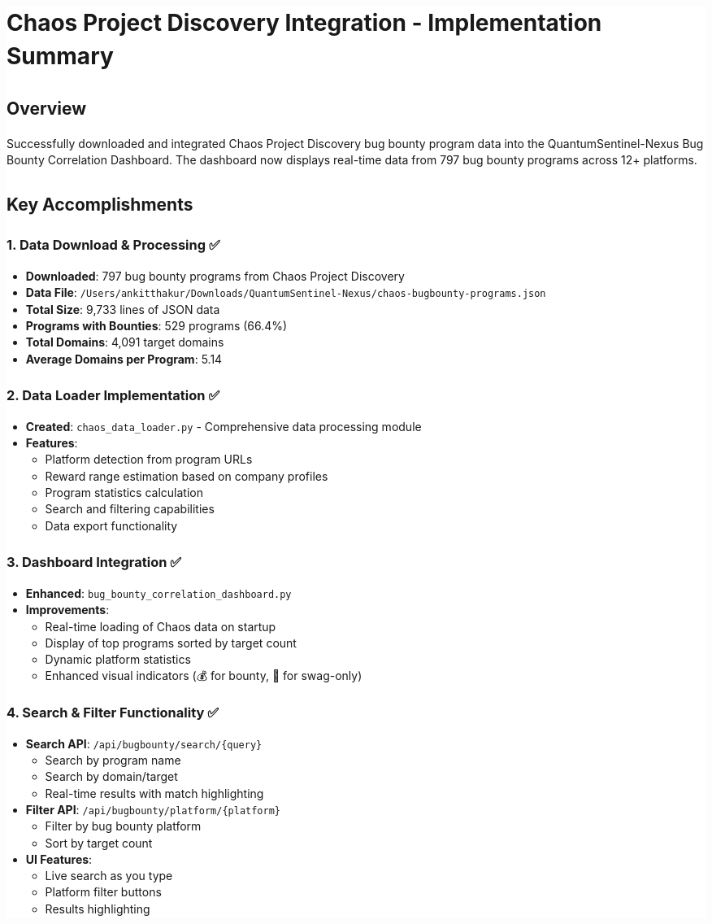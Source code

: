 # Chaos Project Discovery Integration - Implementation Summary

## Overview
Successfully downloaded and integrated Chaos Project Discovery bug bounty program data into the QuantumSentinel-Nexus Bug Bounty Correlation Dashboard. The dashboard now displays real-time data from 797 bug bounty programs across 12+ platforms.

## Key Accomplishments

### 1. Data Download & Processing ✅
- **Downloaded**: 797 bug bounty programs from Chaos Project Discovery
- **Data File**: `/Users/ankitthakur/Downloads/QuantumSentinel-Nexus/chaos-bugbounty-programs.json`
- **Total Size**: 9,733 lines of JSON data
- **Programs with Bounties**: 529 programs (66.4%)
- **Total Domains**: 4,091 target domains
- **Average Domains per Program**: 5.14

### 2. Data Loader Implementation ✅
- **Created**: `chaos_data_loader.py` - Comprehensive data processing module
- **Features**:
  - Platform detection from program URLs
  - Reward range estimation based on company profiles
  - Program statistics calculation
  - Search and filtering capabilities
  - Data export functionality

### 3. Dashboard Integration ✅
- **Enhanced**: `bug_bounty_correlation_dashboard.py`
- **Improvements**:
  - Real-time loading of Chaos data on startup
  - Display of top programs sorted by target count
  - Dynamic platform statistics
  - Enhanced visual indicators (💰 for bounty, 🎁 for swag-only)

### 4. Search & Filter Functionality ✅
- **Search API**: `/api/bugbounty/search/{query}`
  - Search by program name
  - Search by domain/target
  - Real-time results with match highlighting
- **Filter API**: `/api/bugbounty/platform/{platform}`
  - Filter by bug bounty platform
  - Sort by target count
- **UI Features**:
  - Live search as you type
  - Platform filter buttons
  - Results highlighting
